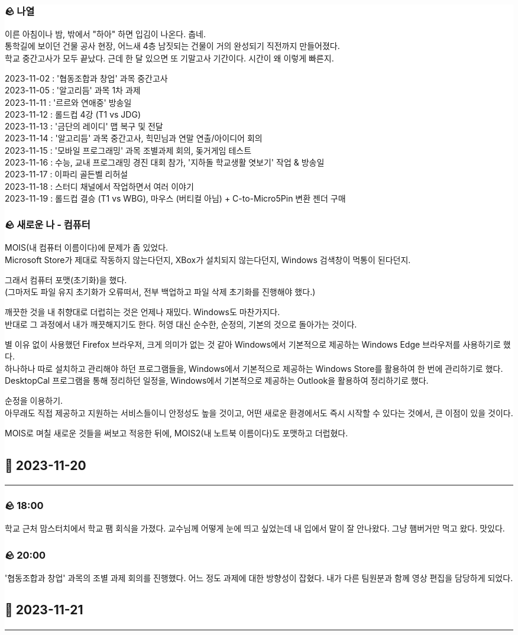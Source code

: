 ### 🪨 나열

이른 아침이나 밤, 밖에서 "하아" 하면 입김이 나온다. 춥네.  
통학길에 보이던 건물 공사 현장, 어느새 4층 남짓되는 건물이 거의 완성되기 직전까지 만들어졌다.  
학교 중간고사가 모두 끝났다. 근데 한 달 있으면 또 기말고사 기간이다. 시간이 왜 이렇게 빠른지.  

2023-11-02 : '협동조합과 창업' 과목 중간고사  
2023-11-05 : '알고리듬' 과목 1차 과제  
2023-11-11 : '르르와 연애중' 방송일  
2023-11-12 : 롤드컵 4강 (T1 vs JDG)  
2023-11-13 : '금단의 레이디' 맵 복구 및 전달  
2023-11-14 : '알고리듬' 과목 중간고사, 힉민님과 연말 연출/아이디어 회의  
2023-11-15 : '모바일 프로그래밍' 과목 조별과제 회의, 돚거게임 테스트  
2023-11-16 : 수능, 교내 프로그래밍 경진 대회 참가, '지하돌 학교생활 엿보기' 작업 & 방송일  
2023-11-17 : 이파리 골든벨 리허설  
2023-11-18 : 스터디 채널에서 작업하면서 여러 이야기  
2023-11-19 : 롤드컵 결승 (T1 vs WBG), 마우스 (버티컬 아님) + C-to-Micro5Pin 변환 젠더 구매  

### 🪨 새로운 나 - 컴퓨터

MOIS(내 컴퓨터 이름이다)에 문제가 좀 있었다.  
Microsoft Store가 제대로 작동하지 않는다던지, XBox가 설치되지 않는다던지, Windows 검색창이 먹통이 된다던지.  

그래서 컴퓨터 포맷(초기화)을 했다.  
(그마저도 파일 유지 초기화가 오류떠서, 전부 백업하고 파일 삭제 초기화를 진행해야 했다.)  

깨끗한 것을 내 취향대로 더럽히는 것은 언제나 재밌다. Windows도 마찬가지다.  
반대로 그 과정에서 내가 깨끗해지기도 한다. 허영 대신 순수한, 순정의, 기본의 것으로 돌아가는 것이다.  

별 이유 없이 사용했던 Firefox 브라우저, 크게 의미가 없는 것 같아 Windows에서 기본적으로 제공하는 Windows Edge 브라우저를 사용하기로 했다.  
하나하나 따로 설치하고 관리해야 하던 프로그램들을, Windows에서 기본적으로 제공하는 Windows Store를 활용하여 한 번에 관리하기로 했다.  
DesktopCal 프로그램을 통해 정리하던 일정을, Windows에서 기본적으로 제공하는 Outlook을 활용하여 정리하기로 했다.  

순정을 이용하기.  
아무래도 직접 제공하고 지원하는 서비스들이니 안정성도 높을 것이고, 어떤 새로운 환경에서도 즉시 시작할 수 있다는 것에서, 큰 이점이 있을 것이다.  

MOIS로 며칠 새로운 것들을 써보고 적응한 뒤에, MOIS2(내 노트북 이름이다)도 포맷하고 더럽혔다.  

## 🗿 2023-11-20

---

### 🪨 18:00

학교 근처 맘스터치에서 학교 팸 회식을 가졌다. 교수님께 어떻게 눈에 띄고 싶었는데 내 입에서 말이 잘 안나왔다. 그냥 햄버거만 먹고 왔다. 맛있다.  

### 🪨 20:00

'협동조합과 창업' 과목의 조별 과제 회의를 진행했다. 어느 정도 과제에 대한 방향성이 잡혔다. 내가 다른 팀원분과 함께 영상 편집을 담당하게 되었다.  

## 🗿 2023-11-21

---
